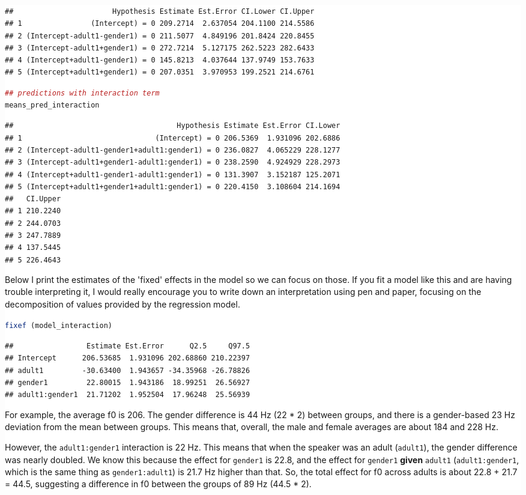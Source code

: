 ```
##                       Hypothesis Estimate Est.Error CI.Lower CI.Upper
## 1                (Intercept) = 0 209.2714  2.637054 204.1100 214.5586
## 2 (Intercept-adult1-gender1) = 0 211.5077  4.849196 201.8424 220.8455
## 3 (Intercept-adult1+gender1) = 0 272.7214  5.127175 262.5223 282.6433
## 4 (Intercept+adult1-gender1) = 0 145.8213  4.037644 137.9749 153.7633
## 5 (Intercept+adult1+gender1) = 0 207.0351  3.970953 199.2521 214.6761
```

```r
## predictions with interaction term
means_pred_interaction
```

```
##                                      Hypothesis Estimate Est.Error CI.Lower
## 1                               (Intercept) = 0 206.5369  1.931096 202.6886
## 2 (Intercept-adult1-gender1+adult1:gender1) = 0 236.0827  4.065229 228.1277
## 3 (Intercept-adult1+gender1-adult1:gender1) = 0 238.2590  4.924929 228.2973
## 4 (Intercept+adult1-gender1-adult1:gender1) = 0 131.3907  3.152187 125.2071
## 5 (Intercept+adult1+gender1+adult1:gender1) = 0 220.4150  3.108604 214.1694
##   CI.Upper
## 1 210.2240
## 2 244.0703
## 3 247.7889
## 4 137.5445
## 5 226.4643
```

Below I print the estimates of the 'fixed' effects in the model so we can focus on those. If you fit a model like this and are having trouble interpreting it, I would really encourage you to write down an interpretation using pen and paper, focusing on the decomposition of values provided by the regression model.



```r
fixef (model_interaction)
```

```
##                 Estimate Est.Error      Q2.5     Q97.5
## Intercept      206.53685  1.931096 202.68860 210.22397
## adult1         -30.63400  1.943657 -34.35968 -26.78826
## gender1         22.80015  1.943186  18.99251  26.56927
## adult1:gender1  21.71202  1.952504  17.96248  25.56939
```

For example, the average f0 is 206. The gender difference is 44 Hz (22 * 2) between groups, and there is a gender-based 23 Hz deviation from the mean between groups. This means that, overall, the male and female averages are about 184 and 228 Hz. 

However, the `adult1:gender1` interaction is 22 Hz. This means that when the speaker was an adult (`adult1`), the gender difference was nearly doubled. We know this because the effect for `gender1` is 22.8, and the effect for `gender1` **given** `adult1` (`adult1:gender1`, which is the same thing as `gender1:adult1`) is 21.7 Hz higher than that. So, the total effect for f0 across adults is about  22.8 + 21.7 = 44.5, suggesting a difference in f0 between the groups of 89 Hz (44.5 * 2). 
